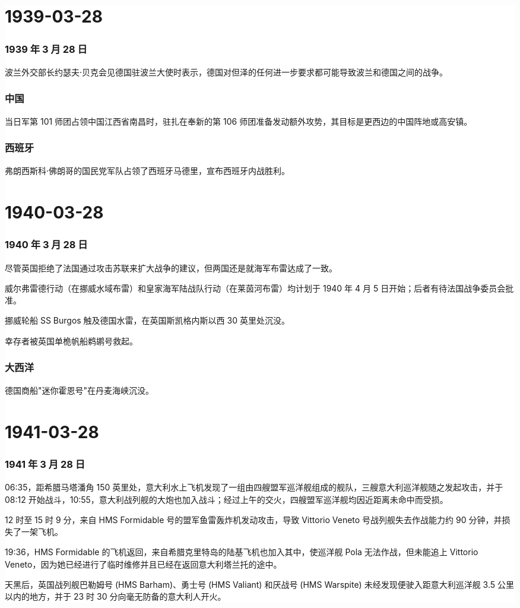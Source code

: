 # 1939-03-28

### 1939 年 3 月 28 日

波兰外交部长约瑟夫·贝克会见德国驻波兰大使时表示，德国对但泽的任何进一步要求都可能导致波兰和德国之间的战争。

### 中国

当日军第 101 师团占领中国江西省南昌时，驻扎在奉新的第 106
师团准备发动额外攻势，其目标是更西边的中国阵地或高安镇。

### 西班牙

弗朗西斯科·佛朗哥的国民党军队占领了西班牙马德里，宣布西班牙内战胜利。

# 1940-03-28

### 1940 年 3 月 28 日

尽管英国拒绝了法国通过攻击苏联来扩大战争的建议，但两国还是就海军布雷达成了一致。

威尔弗雷德行动（在挪威水域布雷）和皇家海军陆战队行动（在莱茵河布雷）均计划于
1940 年 4 月 5 日开始；后者有待法国战争委员会批准。

挪威轮船 SS Burgos 触及德国水雷，在英国斯凯格内斯以西 30 英里处沉没。

幸存者被英国单桅帆船鹈鹕号救起。

### 大西洋

德国商船"迷你霍恩号"在丹麦海峡沉没。

# 1941-03-28

### 1941 年 3 月 28 日

06:35，距希腊马塔潘角 150
英里处，意大利水上飞机发现了一组由四艘盟军巡洋舰组成的舰队，三艘意大利巡洋舰随之发起攻击，并于
08:12
开始战斗，10:55，意大利战列舰的大炮也加入战斗；经过上午的交火，四艘盟军巡洋舰均因近距离未命中而受损。

12 时至 15 时 9 分，来自 HMS Formidable 号的盟军鱼雷轰炸机发动攻击，导致
Vittorio Veneto 号战列舰失去作战能力约 90 分钟，并损失了一架飞机。

19:36，HMS Formidable
的飞机返回，来自希腊克里特岛的陆基飞机也加入其中，使巡洋舰 Pola
无法作战，但未能追上 Vittorio
Veneto，因为她已经进行了临时维修并且已经在返回意大利塔兰托的途中。

天黑后，英国战列舰巴勒姆号 (HMS Barham)、勇士号 (HMS Valiant) 和厌战号
(HMS Warspite) 未经发现便驶入距意大利巡洋舰 3.5 公里以内的地方，并于 23
时 30 分向毫无防备的意大利人开火。
